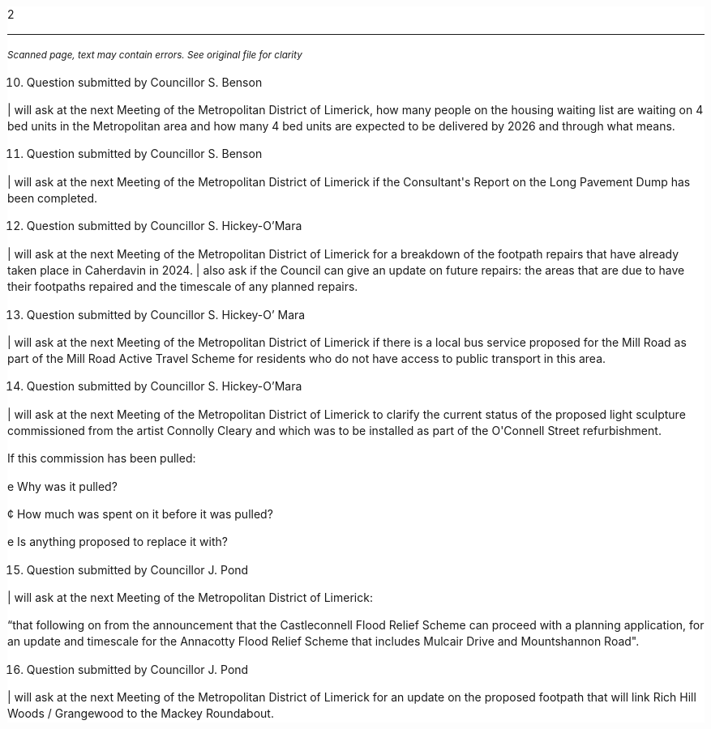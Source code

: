 2


---
*<small>Scanned page, text may contain errors. See original file for clarity</small>*  

10. Question submitted by Councillor S. Benson

| will ask at the next Meeting of the Metropolitan District of Limerick, how many people on the
housing waiting list are waiting on 4 bed units in the Metropolitan area and how many 4 bed units
are expected to be delivered by 2026 and through what means.

11. Question submitted by Councillor S. Benson

| will ask at the next Meeting of the Metropolitan District of Limerick if the Consultant's Report
on the Long Pavement Dump has been completed.

12. Question submitted by Councillor S. Hickey-O’Mara

| will ask at the next Meeting of the Metropolitan District of Limerick for a breakdown of the
footpath repairs that have already taken place in Caherdavin in 2024. | also ask if the Council can
give an update on future repairs: the areas that are due to have their footpaths repaired and the
timescale of any planned repairs.

13. Question submitted by Councillor S. Hickey-O’ Mara

| will ask at the next Meeting of the Metropolitan District of Limerick if there is a local bus service
proposed for the Mill Road as part of the Mill Road Active Travel Scheme for residents who do
not have access to public transport in this area.

14. Question submitted by Councillor S. Hickey-O’Mara

| will ask at the next Meeting of the Metropolitan District of Limerick to clarify the current status
of the proposed light sculpture commissioned from the artist Connolly Cleary and which was to
be installed as part of the O'Connell Street refurbishment.

If this commission has been pulled:

e Why was it pulled?

¢ How much was spent on it before it was pulled?

e Is anything proposed to replace it with?

15. Question submitted by Councillor J. Pond

| will ask at the next Meeting of the Metropolitan District of Limerick:

“that following on from the announcement that the Castleconnell Flood Relief Scheme can
proceed with a planning application, for an update and timescale for the Annacotty Flood Relief
Scheme that includes Mulcair Drive and Mountshannon Road".

16. Question submitted by Councillor J. Pond

| will ask at the next Meeting of the Metropolitan District of Limerick for an update on the
proposed footpath that will link Rich Hill Woods / Grangewood to the Mackey Roundabout.

